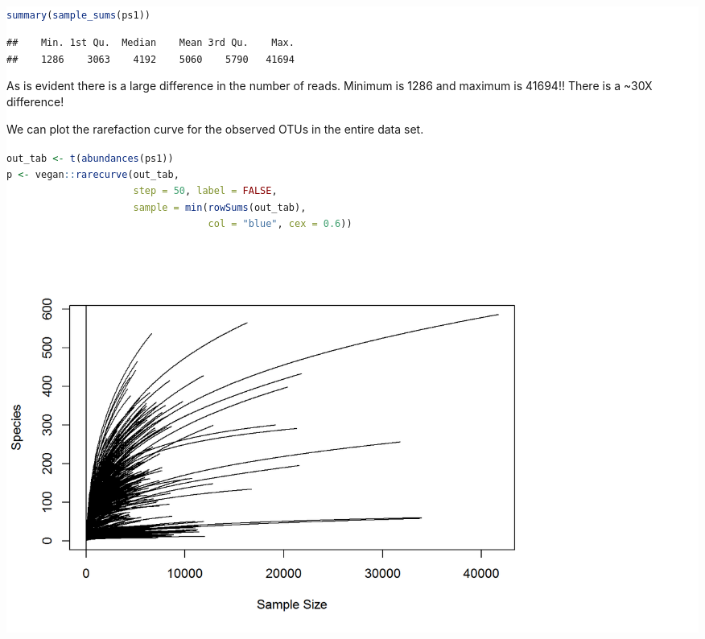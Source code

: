

```r
summary(sample_sums(ps1))
```

```
##    Min. 1st Qu.  Median    Mean 3rd Qu.    Max. 
##    1286    3063    4192    5060    5790   41694
```

As is evident there is a large difference in the number of reads. Minimum is 1286 and maximum is 41694!! There is a ~30X difference!  

We can plot the rarefaction curve for the observed OTUs in the entire data set.  


```r
out_tab <- t(abundances(ps1))
p <- vegan::rarecurve(out_tab, 
                      step = 50, label = FALSE, 
                      sample = min(rowSums(out_tab), 
                                   col = "blue", cex = 0.6))
```

<img src="03-MAW-PII_files/figure-html/unnamed-chunk-4-1.png" width="672" />
